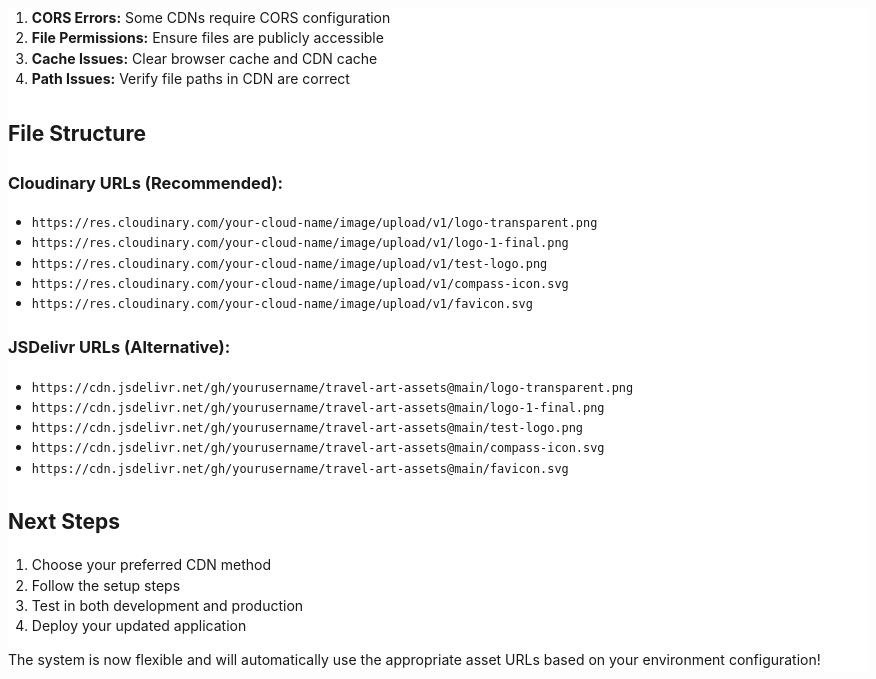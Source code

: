 1. **CORS Errors:** Some CDNs require CORS configuration
2. **File Permissions:** Ensure files are publicly accessible
3. **Cache Issues:** Clear browser cache and CDN cache
4. **Path Issues:** Verify file paths in CDN are correct

## File Structure

### Cloudinary URLs (Recommended):
- `https://res.cloudinary.com/your-cloud-name/image/upload/v1/logo-transparent.png`
- `https://res.cloudinary.com/your-cloud-name/image/upload/v1/logo-1-final.png`
- `https://res.cloudinary.com/your-cloud-name/image/upload/v1/test-logo.png`
- `https://res.cloudinary.com/your-cloud-name/image/upload/v1/compass-icon.svg`
- `https://res.cloudinary.com/your-cloud-name/image/upload/v1/favicon.svg`

### JSDelivr URLs (Alternative):
- `https://cdn.jsdelivr.net/gh/yourusername/travel-art-assets@main/logo-transparent.png`
- `https://cdn.jsdelivr.net/gh/yourusername/travel-art-assets@main/logo-1-final.png`
- `https://cdn.jsdelivr.net/gh/yourusername/travel-art-assets@main/test-logo.png`
- `https://cdn.jsdelivr.net/gh/yourusername/travel-art-assets@main/compass-icon.svg`
- `https://cdn.jsdelivr.net/gh/yourusername/travel-art-assets@main/favicon.svg`

## Next Steps

1. Choose your preferred CDN method
2. Follow the setup steps
3. Test in both development and production
4. Deploy your updated application

The system is now flexible and will automatically use the appropriate asset URLs based on your environment configuration!
